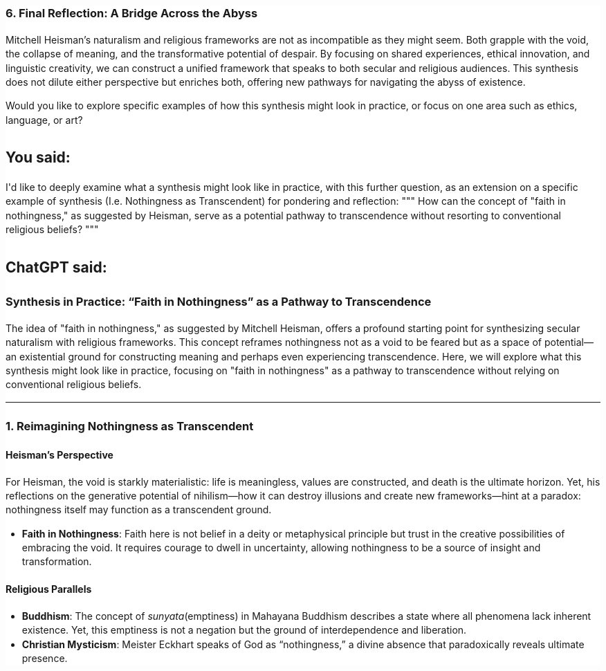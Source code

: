 
### **6. Final Reflection: A Bridge Across the Abyss**

Mitchell Heisman’s naturalism and religious frameworks are not as incompatible as they might seem. Both grapple with the void, the collapse of meaning, and the transformative potential of despair. By focusing on shared experiences, ethical innovation, and linguistic creativity, we can construct a unified framework that speaks to both secular and religious audiences. This synthesis does not dilute either perspective but enriches both, offering new pathways for navigating the abyss of existence.

Would you like to explore specific examples of how this synthesis might look in practice, or focus on one area such as ethics, language, or art?

## You said:

I'd like to deeply examine what a synthesis might look like in practice, with this further question, as an extension on a specific example of synthesis (I.e. Nothingness as Transcendent) for pondering and reflection: """ How can the concept of "faith in nothingness," as suggested by Heisman, serve as a potential pathway to transcendence without resorting to conventional religious beliefs? """

## ChatGPT said:

### **Synthesis in Practice: “Faith in Nothingness” as a Pathway to Transcendence**

The idea of "faith in nothingness," as suggested by Mitchell Heisman, offers a profound starting point for synthesizing secular naturalism with religious frameworks. This concept reframes nothingness not as a void to be feared but as a space of potential—an existential ground for constructing meaning and perhaps even experiencing transcendence. Here, we will explore what this synthesis might look like in practice, focusing on "faith in nothingness" as a pathway to transcendence without relying on conventional religious beliefs.

---

### **1. Reimagining Nothingness as Transcendent**

#### **Heisman’s Perspective**

For Heisman, the void is starkly materialistic: life is meaningless, values are constructed, and death is the ultimate horizon. Yet, his reflections on the generative potential of nihilism—how it can destroy illusions and create new frameworks—hint at a paradox: nothingness itself may function as a transcendent ground.

- **Faith in Nothingness**: Faith here is not belief in a deity or metaphysical principle but trust in the creative possibilities of embracing the void. It requires courage to dwell in uncertainty, allowing nothingness to be a source of insight and transformation.

#### **Religious Parallels**

- **Buddhism**: The concept of _sunyata_(emptiness) in Mahayana Buddhism describes a state where all phenomena lack inherent existence. Yet, this emptiness is not a negation but the ground of interdependence and liberation.
- **Christian Mysticism**: Meister Eckhart speaks of God as “nothingness,” a divine absence that paradoxically reveals ultimate presence.
